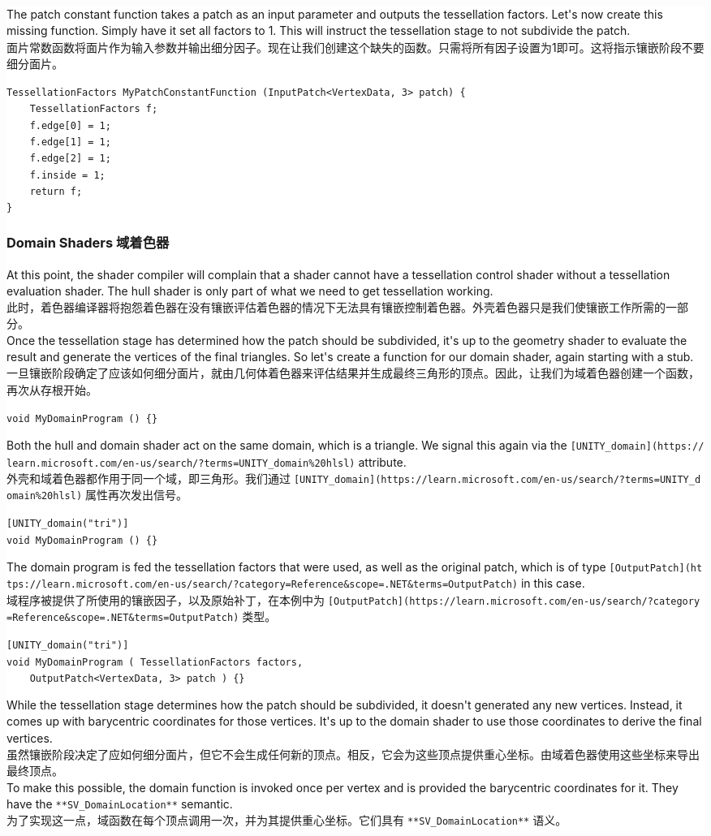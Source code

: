 The patch constant function takes a patch as an input parameter and outputs the tessellation factors. Let's now create this missing function. Simply have it set all factors to 1. This will instruct the tessellation stage to not subdivide the patch.  
面片常数函数将面片作为输入参数并输出细分因子。现在让我们创建这个缺失的函数。只需将所有因子设置为1即可。这将指示镶嵌阶段不要细分面片。

```
TessellationFactors MyPatchConstantFunction (InputPatch<VertexData, 3> patch) {
	TessellationFactors f;
    f.edge[0] = 1;
    f.edge[1] = 1;
    f.edge[2] = 1;
	f.inside = 1;
	return f;
}
```

### Domain Shaders 域着色器

At this point, the shader compiler will complain that a shader cannot have a tessellation control shader without a tessellation evaluation shader. The hull shader is only part of what we need to get tessellation working.  
此时，着色器编译器将抱怨着色器在没有镶嵌评估着色器的情况下无法具有镶嵌控制着色器。外壳着色器只是我们使镶嵌工作所需的一部分。  
Once the tessellation stage has determined how the patch should be subdivided, it's up to the geometry shader to evaluate the result and generate the vertices of the final triangles. So let's create a function for our domain shader, again starting with a stub.  
一旦镶嵌阶段确定了应该如何细分面片，就由几何体着色器来评估结果并生成最终三角形的顶点。因此，让我们为域着色器创建一个函数，再次从存根开始。

```
void MyDomainProgram () {}
```

Both the hull and domain shader act on the same domain, which is a triangle. We signal this again via the `[UNITY_domain](https://learn.microsoft.com/en-us/search/?terms=UNITY_domain%20hlsl)` attribute.  
外壳和域着色器都作用于同一个域，即三角形。我们通过 `[UNITY_domain](https://learn.microsoft.com/en-us/search/?terms=UNITY_domain%20hlsl)` 属性再次发出信号。

```
[UNITY_domain("tri")]
void MyDomainProgram () {}
```

The domain program is fed the tessellation factors that were used, as well as the original patch, which is of type `[OutputPatch](https://learn.microsoft.com/en-us/search/?category=Reference&scope=.NET&terms=OutputPatch)` in this case.  
域程序被提供了所使用的镶嵌因子，以及原始补丁，在本例中为 `[OutputPatch](https://learn.microsoft.com/en-us/search/?category=Reference&scope=.NET&terms=OutputPatch)` 类型。

```
[UNITY_domain("tri")]
void MyDomainProgram ( TessellationFactors factors,
	OutputPatch<VertexData, 3> patch ) {}
```

While the tessellation stage determines how the patch should be subdivided, it doesn't generated any new vertices. Instead, it comes up with barycentric coordinates for those vertices. It's up to the domain shader to use those coordinates to derive the final vertices.  
虽然镶嵌阶段决定了应如何细分面片，但它不会生成任何新的顶点。相反，它会为这些顶点提供重心坐标。由域着色器使用这些坐标来导出最终顶点。  
To make this possible, the domain function is invoked once per vertex and is provided the barycentric coordinates for it. They have the `**SV_DomainLocation**` semantic.  
为了实现这一点，域函数在每个顶点调用一次，并为其提供重心坐标。它们具有 `**SV_DomainLocation**` 语义。
